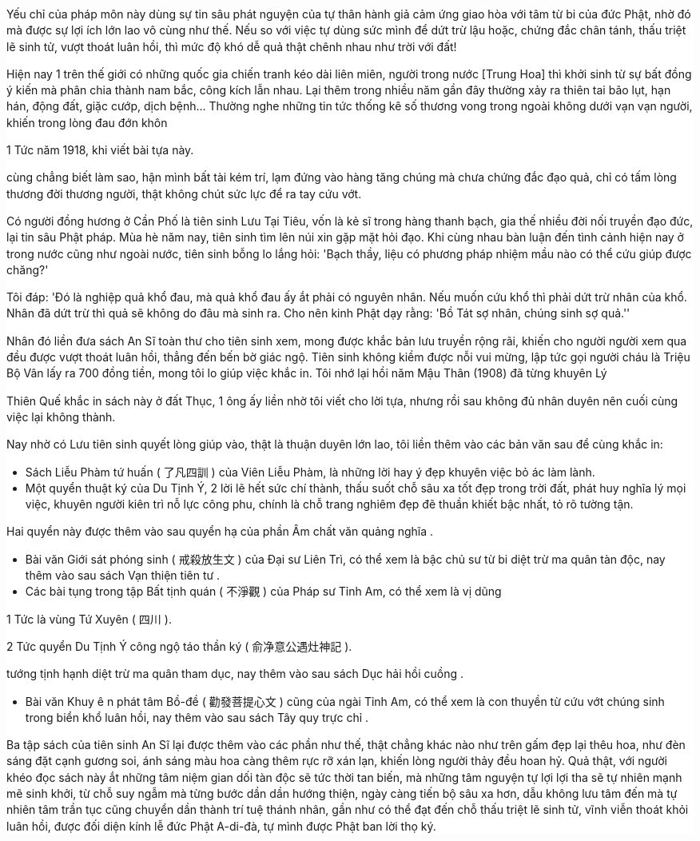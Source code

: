 Yếu chỉ của pháp môn này dùng sự tin sâu phát nguyện của tự thân hành giả cảm ứng giao hòa với tâm từ bi của đức Phật, nhờ đó mà được sự lợi ích lớn lao vô cùng như thế. Nếu so với việc tự dùng sức mình để dứt trừ lậu hoặc, chứng đắc chân tánh, thấu triệt lẽ sinh tử, vượt thoát luân hồi, thì mức độ khó dễ quả thật chênh nhau như trời với đất!

Hiện nay 1 trên thế giới có những quốc gia chiến tranh kéo dài liên miên, người trong nước [Trung Hoa] thì khởi sinh từ sự bất đồng ý kiến mà phân chia thành nam bắc, công kích lẫn nhau. Lại thêm trong nhiều năm gần đây thường xảy ra thiên tai bão lụt, hạn hán, động đất, giặc cướp, dịch bệnh... Thường nghe những tin  tức  thống  kê  số  thương  vong  trong  ngoài  không dưới vạn vạn người, khiến trong lòng đau đớn khôn

1 Tức năm 1918, khi viết bài tựa này.

cùng chẳng biết làm sao, hận mình bất tài kém trí, lạm đứng vào hàng tăng chúng mà chưa chứng đắc đạo quả, chỉ có tấm lòng thương đời thương người, thật không chút sức lực để ra tay cứu vớt.

Có người đồng hương ở Cần Phố là tiên sinh Lưu Tại Tiêu, vốn là kẻ sĩ trong hàng thanh bạch, gia thế nhiều đời nối truyền đạo đức, lại tin sâu Phật pháp. Mùa hè năm nay, tiên sinh tìm lên núi xin gặp mặt hỏi đạo. Khi cùng nhau bàn luận đến tình cảnh hiện nay ở trong nước cũng như ngoài nước, tiên sinh bỗng lo lắng hỏi: 'Bạch thầy, liệu có phương pháp nhiệm mầu nào có thể cứu giúp được chăng?'

Tôi đáp: 'Đó là nghiệp quả khổ đau, mà quả khổ đau ấy ắt phải có nguyên nhân. Nếu muốn cứu khổ thì phải dứt trừ nhân của khổ. Nhân đã dứt trừ thì quả sẽ không do đâu mà sinh ra. Cho nên kinh Phật dạy rằng: 'Bồ Tát sợ nhân, chúng sinh sợ quả.''

Nhân đó liền đưa sách An Sĩ toàn thư cho tiên sinh xem, mong được khắc bản lưu truyền rộng rãi, khiến cho người người xem qua đều được vượt thoát luân hồi, thẳng đến bến bờ giác ngộ. Tiên sinh không kiềm được nỗi vui mừng, lập tức gọi người cháu là Triệu Bộ Vân lấy ra 700 đồng tiền, mong tôi lo giúp việc khắc in. Tôi nhớ lại hồi năm Mậu Thân (1908) đã từng khuyên Lý

Thiên Quế khắc in sách này ở đất Thục, 1 ông ấy liền nhờ tôi viết cho lời tựa, nhưng rồi sau không đủ nhân duyên nên cuối cùng việc lại không thành.

Nay nhờ có Lưu tiên sinh quyết lòng giúp vào, thật là thuận duyên lớn lao, tôi liền thêm vào các bản văn sau để cùng khắc in:

-  Sách Liễu Phàm tứ huấn ( 了凡四訓 )  của  Viên Liễu Phàm, là những lời hay ý đẹp khuyên việc bỏ ác làm lành.
- Một quyển thuật ký của Du Tịnh Ý, 2 lời lẽ hết sức chí thành, thấu suốt chỗ sâu xa tốt đẹp trong trời  đất,  phát  huy  nghĩa  lý  mọi  việc,  khuyên người  kiên  trì  nỗ  lực  công  phu,  chính  là  chỗ trang nghiêm đẹp đẽ thuần khiết bậc nhất, tỏ rõ tường tận.

Hai quyển này được thêm vào sau quyển hạ của phần Âm chất văn quảng nghĩa .

-  Bài  văn Giới  sát  phóng  sinh ( 戒殺放生文 )  của Đại sư Liên Trì, có thể xem là bậc chủ sư từ bi diệt trừ ma quân tàn độc, nay thêm vào sau sách Vạn thiện tiên tư .
- Các bài tụng trong tập Bất tịnh quán ( 不淨觀 ) của  Pháp  sư  Tỉnh  Am,  có  thể  xem  là  vị  dũng

1 Tức là vùng Tứ Xuyên ( 四川 ).

2 Tức quyển Du Tịnh Ý công ngộ táo thần ký ( 俞净意公遇灶神記 ).

tướng  tịnh  hạnh  diệt  trừ  ma  quân  tham  dục, nay thêm vào sau sách Dục hải hồi cuồng .

- Bài văn Khuy ê n phát tâm Bồ-đề ( 勸發菩提心文 ) cũng của ngài Tỉnh Am, có thể xem là con thuyền từ cứu vớt chúng sinh trong biển khổ luân hồi, nay thêm vào sau sách Tây quy trực chỉ .

Ba tập sách của tiên sinh An Sĩ lại được thêm vào các phần như thế, thật chẳng khác nào như trên gấm đẹp lại thêu hoa, như đèn sáng đặt cạnh gương soi, ánh sáng màu hoa càng thêm rực rỡ xán lạn, khiến lòng người thảy đều hoan hỷ. Quả thật, với người khéo đọc sách này ắt những tâm niệm gian dối tàn độc sẽ tức thời tan biến, mà những tâm nguyện tự lợi lợi tha sẽ tự nhiên mạnh mẽ sinh khởi, từ chỗ suy ngẫm mà từng bước dần dần hướng thiện, ngày càng tiến bộ sâu xa hơn, dẫu không lưu tâm đến mà tự nhiên tâm trần tục cũng chuyển dần thành trí tuệ thánh nhân, gần như có thể đạt đến chỗ thấu triệt lẽ sinh tử, vĩnh viễn thoát khỏi luân hồi, được đối diện kính lễ đức Phật A-di-đà, tự mình được Phật ban lời thọ ký.
